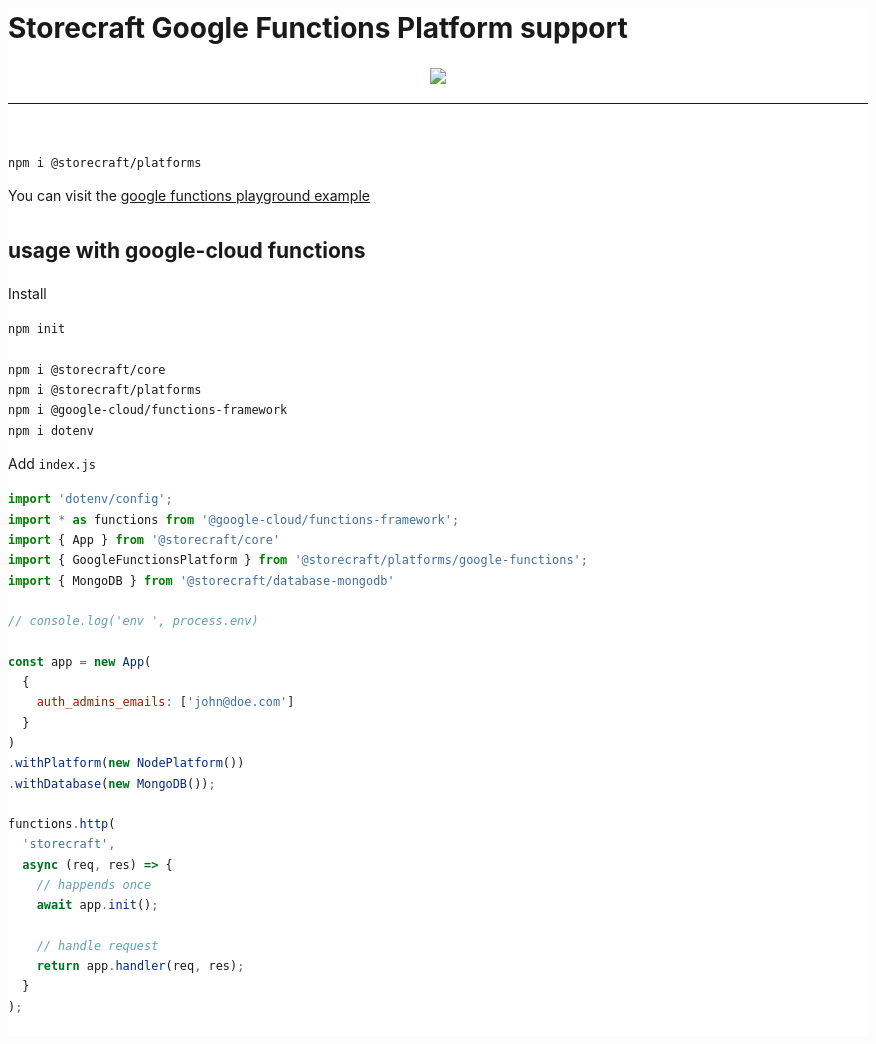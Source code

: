 # Storecraft Google Functions Platform support

<div style="text-align:center">
  <img src='https://storecraft.app/storecraft-color.svg' 
       width='90%' />
</div><hr/><br/>

```zsh
npm i @storecraft/platforms
```

You can visit the [google functions playground example](https://github.com/store-craft/storecraft/tree/main/packages/playground/google-functions)


## usage with google-cloud functions

Install 

```zsh
npm init

npm i @storecraft/core
npm i @storecraft/platforms
npm i @google-cloud/functions-framework
npm i dotenv
```

Add `index.js`

```js
import 'dotenv/config';
import * as functions from '@google-cloud/functions-framework';
import { App } from '@storecraft/core'
import { GoogleFunctionsPlatform } from '@storecraft/platforms/google-functions';
import { MongoDB } from '@storecraft/database-mongodb'

// console.log('env ', process.env)

const app = new App(
  {
    auth_admins_emails: ['john@doe.com']
  }
)
.withPlatform(new NodePlatform())
.withDatabase(new MongoDB());

functions.http(
  'storecraft',
  async (req, res) => {
    // happends once
    await app.init();

    // handle request
    return app.handler(req, res);
  }
);
 
```
